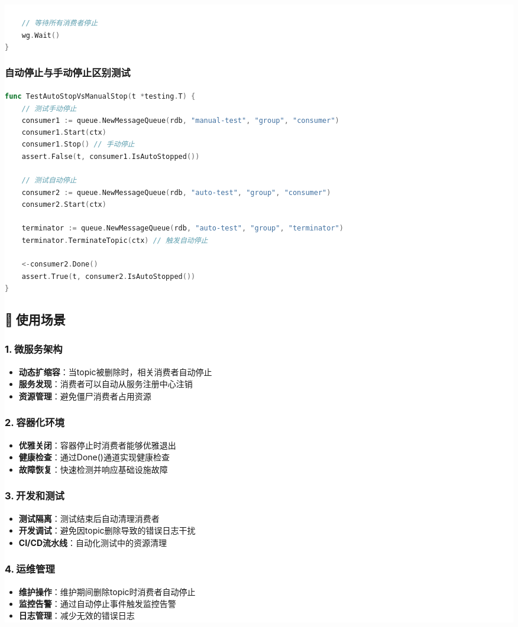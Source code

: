 ```go
    
    // 等待所有消费者停止
    wg.Wait()
}
```

### 自动停止与手动停止区别测试
```go
func TestAutoStopVsManualStop(t *testing.T) {
    // 测试手动停止
    consumer1 := queue.NewMessageQueue(rdb, "manual-test", "group", "consumer")
    consumer1.Start(ctx)
    consumer1.Stop() // 手动停止
    assert.False(t, consumer1.IsAutoStopped())
    
    // 测试自动停止
    consumer2 := queue.NewMessageQueue(rdb, "auto-test", "group", "consumer")
    consumer2.Start(ctx)
    
    terminator := queue.NewMessageQueue(rdb, "auto-test", "group", "terminator")
    terminator.TerminateTopic(ctx) // 触发自动停止
    
    <-consumer2.Done()
    assert.True(t, consumer2.IsAutoStopped())
}
```

## 🚀 使用场景

### 1. 微服务架构
- **动态扩缩容**：当topic被删除时，相关消费者自动停止
- **服务发现**：消费者可以自动从服务注册中心注销
- **资源管理**：避免僵尸消费者占用资源

### 2. 容器化环境
- **优雅关闭**：容器停止时消费者能够优雅退出
- **健康检查**：通过Done()通道实现健康检查
- **故障恢复**：快速检测并响应基础设施故障

### 3. 开发和测试
- **测试隔离**：测试结束后自动清理消费者
- **开发调试**：避免因topic删除导致的错误日志干扰
- **CI/CD流水线**：自动化测试中的资源清理

### 4. 运维管理
- **维护操作**：维护期间删除topic时消费者自动停止
- **监控告警**：通过自动停止事件触发监控告警
- **日志管理**：减少无效的错误日志
